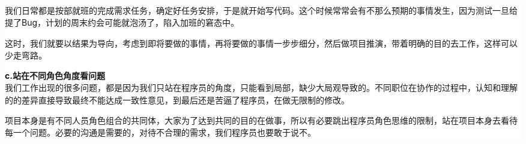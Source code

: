我们日常都是按部就班的完成需求任务，确定好任务安排，于是就开始写代码。这个时候常常会有不那么预期的事情发生，因为测试一旦给提了Bug，计划的周末约会可能就泡汤了，陷入加班的窘态中。</p><p>这时，我们就要以结果为导向，考虑到即将要做的事情，再将要做的事情一步步细分，然后做项目推演，带着明确的目的去工作，这样可以少走弯路。</p><p><strong>c.站在不同角色角度看问题</strong><br>
我们工作出现的很多问题，都是因为我们只站在程序员的角度，只能看到局部，缺少大局观导致的。不同职位在协作的过程中，认知和理解的的差异直接导致最终不能达成一致性意见，到最后还是苦逼了程序员，在做无限制的修改。</p><p>项目本身是有不同人员角色组合的共同体，大家为了达到共同的目的在做事，所以有必要跳出程序员角色思维的限制，站在项目本身去看待每一个问题。必要的沟通是需要的，对待不合理的需求，我们程序员也要敢于说不。</p>